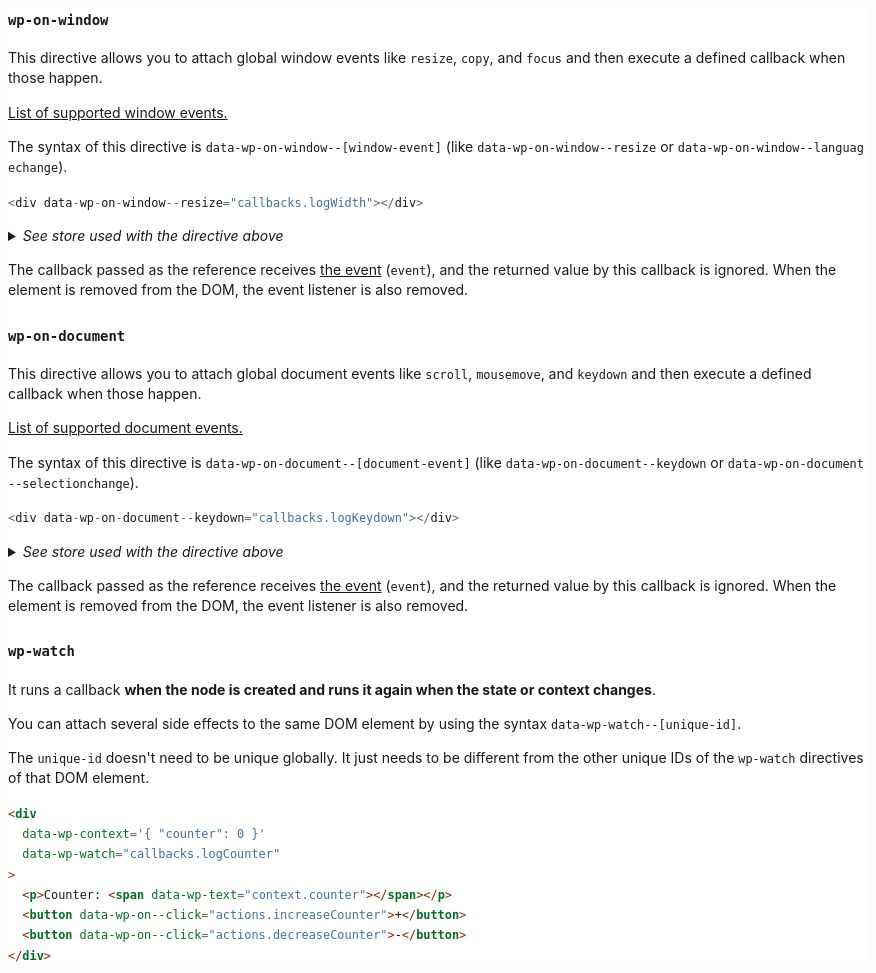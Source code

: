 ### `wp-on-window`

This directive allows you to attach global window events like `resize`, `copy`, and `focus` and then execute a defined callback when those happen.

[List of supported window events.](https://developer.mozilla.org/en-US/docs/Web/API/Window#events)

The syntax of this directive is `data-wp-on-window--[window-event]` (like `data-wp-on-window--resize`
or `data-wp-on-window--languagechange`).

```php
<div data-wp-on-window--resize="callbacks.logWidth"></div>
```

<details><summary><em>See store used with the directive above</em></summary></details>

The callback passed as the reference receives [the event](https://developer.mozilla.org/en-US/docs/Web/API/Event) (`event`), and the returned value by this callback is ignored. When the element is removed from the DOM, the event listener is also removed.

### `wp-on-document`

This directive allows you to attach global document events like `scroll`, `mousemove`, and `keydown` and then execute a defined callback when those happen.

[List of supported document events.](https://developer.mozilla.org/en-US/docs/Web/API/Document#events)

The syntax of this directive is `data-wp-on-document--[document-event]` (like `data-wp-on-document--keydown`
or `data-wp-on-document--selectionchange`).

```php
<div data-wp-on-document--keydown="callbacks.logKeydown"></div>
```

<details><summary><em>See store used with the directive above</em></summary></details>

The callback passed as the reference receives [the event](https://developer.mozilla.org/en-US/docs/Web/API/Event) (`event`), and the returned value by this callback is ignored. When the element is removed from the DOM, the event listener is also removed.

### `wp-watch`

It runs a callback **when the node is created and runs it again when the state or context changes**.

You can attach several side effects to the same DOM element by using the syntax `data-wp-watch--[unique-id]`.

The `unique-id` doesn't need to be unique globally. It just needs to be different from the other unique IDs of the `wp-watch` directives of that DOM element.

```html
<div
  data-wp-context='{ "counter": 0 }'
  data-wp-watch="callbacks.logCounter"
>
  <p>Counter: <span data-wp-text="context.counter"></span></p>
  <button data-wp-on--click="actions.increaseCounter">+</button>
  <button data-wp-on--click="actions.decreaseCounter">-</button>
</div>
```

